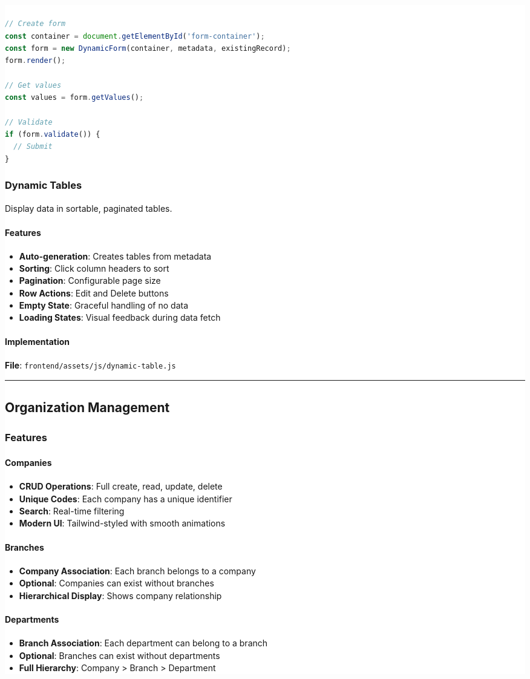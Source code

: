 ```javascript

// Create form
const container = document.getElementById('form-container');
const form = new DynamicForm(container, metadata, existingRecord);
form.render();

// Get values
const values = form.getValues();

// Validate
if (form.validate()) {
  // Submit
}
```

### Dynamic Tables

Display data in sortable, paginated tables.

#### Features

- **Auto-generation**: Creates tables from metadata
- **Sorting**: Click column headers to sort
- **Pagination**: Configurable page size
- **Row Actions**: Edit and Delete buttons
- **Empty State**: Graceful handling of no data
- **Loading States**: Visual feedback during data fetch

#### Implementation

**File**: `frontend/assets/js/dynamic-table.js`

---

## Organization Management

### Features

#### Companies
- **CRUD Operations**: Full create, read, update, delete
- **Unique Codes**: Each company has a unique identifier
- **Search**: Real-time filtering
- **Modern UI**: Tailwind-styled with smooth animations

#### Branches
- **Company Association**: Each branch belongs to a company
- **Optional**: Companies can exist without branches
- **Hierarchical Display**: Shows company relationship

#### Departments
- **Branch Association**: Each department can belong to a branch
- **Optional**: Branches can exist without departments
- **Full Hierarchy**: Company > Branch > Department
